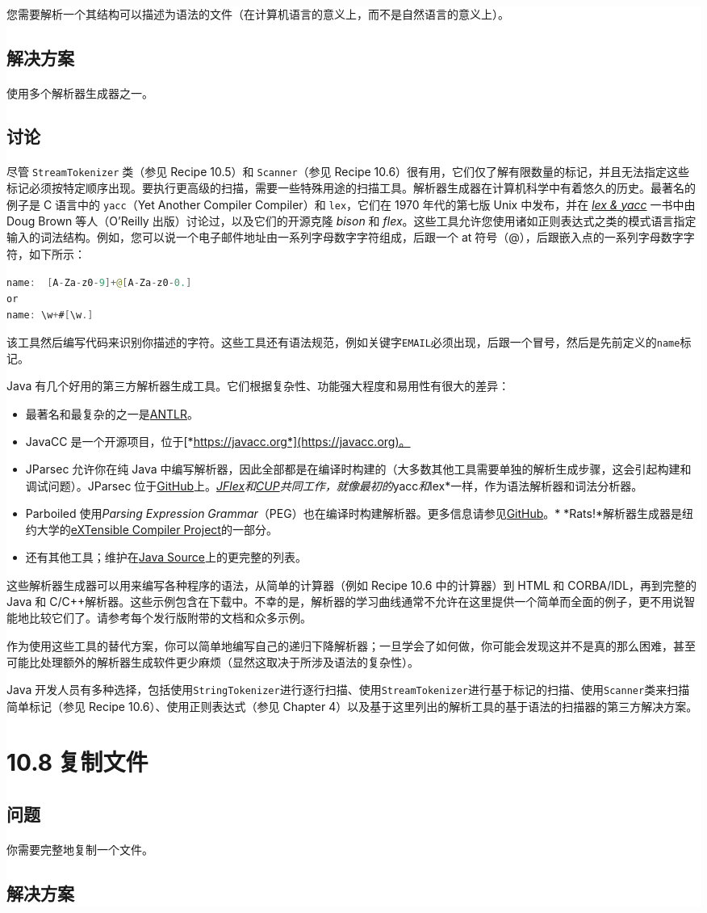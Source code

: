 您需要解析一个其结构可以描述为语法的文件（在计算机语言的意义上，而不是自然语言的意义上）。

## 解决方案

使用多个解析器生成器之一。

## 讨论

尽管 `StreamTokenizer` 类（参见 Recipe 10.5）和 `Scanner`（参见 Recipe 10.6）很有用，它们仅了解有限数量的标记，并且无法指定这些标记必须按特定顺序出现。要执行更高级的扫描，需要一些特殊用途的扫描工具。解析器生成器在计算机科学中有着悠久的历史。最著名的例子是 C 语言中的 `yacc`（Yet Another Compiler Compiler）和 `lex`，它们在 1970 年代的第七版 Unix 中发布，并在 *[lex & yacc](http://shop.oreilly.com/product/9781565920002.do)* 一书中由 Doug Brown 等人（O’Reilly 出版）讨论过，以及它们的开源克隆 *bison* 和 *flex*。这些工具允许您使用诸如正则表达式之类的模式语言指定输入的词法结构。例如，您可以说一个电子邮件地址由一系列字母数字字符组成，后跟一个 at 符号（@），后跟嵌入点的一系列字母数字字符，如下所示：

```java
name:  [A-Za-z0-9]+@[A-Za-z0-0.]
or
name: \w+#[\w.]
```

该工具然后编写代码来识别你描述的字符。这些工具还有语法规范，例如关键字`EMAIL`必须出现，后跟一个冒号，然后是先前定义的`name`标记。

Java 有几个好用的第三方解析器生成工具。它们根据复杂性、功能强大程度和易用性有很大的差异：

+   最著名和最复杂的之一是[ANTLR](http://www.antlr.org)。

+   JavaCC 是一个开源项目，位于[*https://javacc.org*](https://javacc.org)。

+   JParsec 允许你在纯 Java 中编写解析器，因此全部都是在编译时构建的（大多数其他工具需要单独的解析生成步骤，这会引起构建和调试问题）。JParsec 位于[GitHub](https://github.com/abailly/jparsec)上。*[JFlex](http://jflex.de)和[CUP](http://www2.cs.tum.edu/projects/cup)共同工作，就像最初的*yacc*和*lex*一样，作为语法解析器和词法分析器。

+   Parboiled 使用*Parsing Expression Grammar*（PEG）也在编译时构建解析器。更多信息请参见[GitHub](https://github.com/sirthias/parboiled)。* *Rats!*解析器生成器是纽约大学的[eXTensible Compiler Project](http://cs.nyu.edu/rgrimm/xtc)的一部分。

+   还有其他工具；维护在[Java Source](http://java-source.net/open-source/parser-generators)上的更完整的列表。

这些解析器生成器可以用来编写各种程序的语法，从简单的计算器（例如 Recipe 10.6 中的计算器）到 HTML 和 CORBA/IDL，再到完整的 Java 和 C/C++解析器。这些示例包含在下载中。不幸的是，解析器的学习曲线通常不允许在这里提供一个简单而全面的例子，更不用说智能地比较它们了。请参考每个发行版附带的文档和众多示例。

作为使用这些工具的替代方案，你可以简单地编写自己的递归下降解析器；一旦学会了如何做，你可能会发现这并不是真的那么困难，甚至可能比处理额外的解析器生成软件更少麻烦（显然这取决于所涉及语法的复杂性）。

Java 开发人员有多种选择，包括使用`StringTokenizer`进行逐行扫描、使用`StreamTokenizer`进行基于标记的扫描、使用`Scanner`类来扫描简单标记（参见 Recipe 10.6）、使用正则表达式（参见 Chapter 4）以及基于这里列出的解析工具的基于语法的扫描器的第三方解决方案。

# 10.8 复制文件

## 问题

你需要完整地复制一个文件。

## 解决方案
